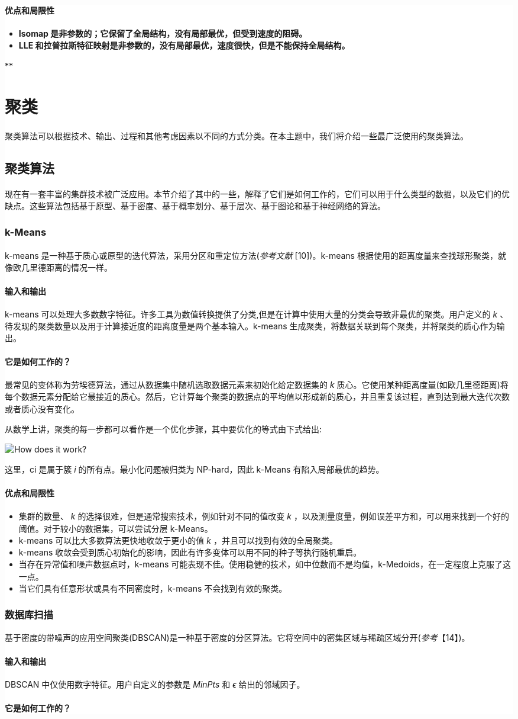 #### **优点和局限性**

*   **Isomap 是非参数的；它保留了全局结构，没有局部最优，但受到速度的阻碍。**
*   **LLE 和拉普拉斯特征映射是非参数的，没有局部最优，速度很快，但是不能保持全局结构。**

**<title>Clustering</title><link rel="stylesheet" href="epub.css" type="text/css">

# 聚类

聚类算法可以根据技术、输出、过程和其他考虑因素以不同的方式分类。在本主题中，我们将介绍一些最广泛使用的聚类算法。

## 聚类算法

现在有一套丰富的集群技术被广泛应用。本节介绍了其中的一些，解释了它们是如何工作的，它们可以用于什么类型的数据，以及它们的优缺点。这些算法包括基于原型、基于密度、基于概率划分、基于层次、基于图论和基于神经网络的算法。

### k-Means

k-means 是一种基于质心或原型的迭代算法，采用分区和重定位方法(*参考文献* [10])。k-means 根据使用的距离度量来查找球形聚类，就像欧几里德距离的情况一样。

#### 输入和输出

k-means 可以处理大多数数字特征。许多工具为数值转换提供了分类,但是在计算中使用大量的分类会导致非最优的聚类。用户定义的 *k* 、待发现的聚类数量以及用于计算接近度的距离度量是两个基本输入。k-means 生成聚类，将数据关联到每个聚类，并将聚类的质心作为输出。

#### 它是如何工作的？

最常见的变体称为劳埃德算法，通过从数据集中随机选取数据元素来初始化给定数据集的 *k* 质心。它使用某种距离度量(如欧几里德距离)将每个数据元素分配给它最接近的质心。然后，它计算每个聚类的数据点的平均值以形成新的质心，并且重复该过程，直到达到最大迭代次数或者质心没有变化。

从数学上讲，聚类的每一步都可以看作是一个优化步骤，其中要优化的等式由下式给出:

![How does it work?](graphics/B05137_03_053.jpg)

这里，ci 是属于簇 *i* 的所有点。最小化问题被归类为 NP-hard，因此 k-Means 有陷入局部最优的趋势。

#### 优点和局限性

*   集群的数量、 *k* 的选择很难，但是通常搜索技术，例如针对不同的值改变 *k* ，以及测量度量，例如误差平方和，可以用来找到一个好的阈值。对于较小的数据集，可以尝试分层 k-Means。
*   k-means 可以比大多数算法更快地收敛于更小的值 *k* ，并且可以找到有效的全局聚类。
*   k-means 收敛会受到质心初始化的影响，因此有许多变体可以用不同的种子等执行随机重启。
*   当存在异常值和噪声数据点时，k-means 可能表现不佳。使用稳健的技术，如中位数而不是均值，k-Medoids，在一定程度上克服了这一点。
*   当它们具有任意形状或具有不同密度时，k-means 不会找到有效的聚类。

### 数据库扫描

基于密度的带噪声的应用空间聚类(DBSCAN)是一种基于密度的分区算法。它将空间中的密集区域与稀疏区域分开(*参考*【14】)。

#### 输入和输出

DBSCAN 中仅使用数字特征。用户自定义的参数是 *MinPts* 和 *ϵ* 给出的邻域因子。

#### 它是如何工作的？
